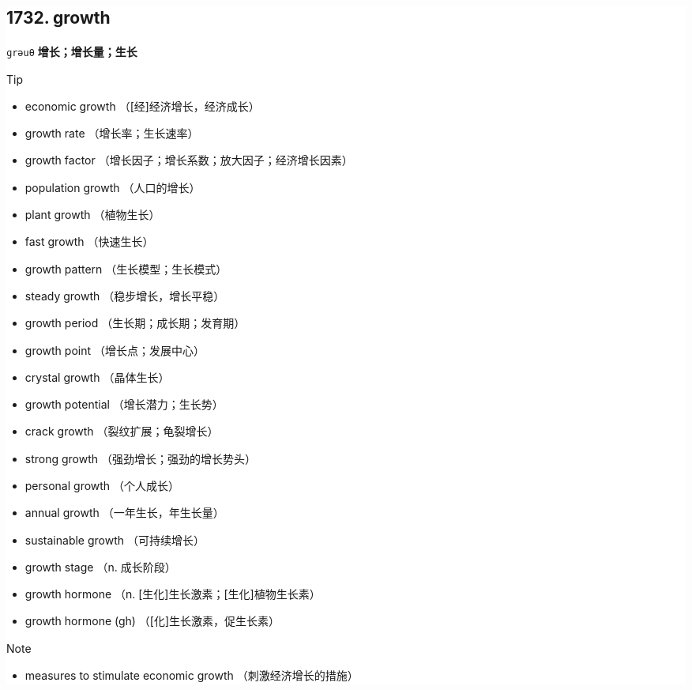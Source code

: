 ## 1732. growth

`ɡrəuθ`  **增长；增长量；生长**

> [!TIP]
>
> - economic growth （[经]经济增长，经济成长）
>
> - growth rate （增长率；生长速率）
>
> - growth factor （增长因子；增长系数；放大因子；经济增长因素）
>
> - population growth （人口的增长）
>
> - plant growth （植物生长）
>
> - fast growth （快速生长）
>
> - growth pattern （生长模型；生长模式）
>
> - steady growth （稳步增长，增长平稳）
>
> - growth period （生长期；成长期；发育期）
>
> - growth point （增长点；发展中心）
>
> - crystal growth （晶体生长）
>
> - growth potential （增长潜力；生长势）
>
> - crack growth （裂纹扩展；龟裂增长）
>
> - strong growth （强劲增长；强劲的增长势头）
>
> - personal growth （个人成长）
>
> - annual growth （一年生长，年生长量）
>
> - sustainable growth （可持续增长）
>
> - growth stage （n. 成长阶段）
>
> - growth hormone （n. [生化]生长激素；[生化]植物生长素）
>
> - growth hormone (gh) （[化]生长激素，促生长素）
>

> [!NOTE]
>
> - measures to stimulate economic growth （刺激经济增长的措施）
>
